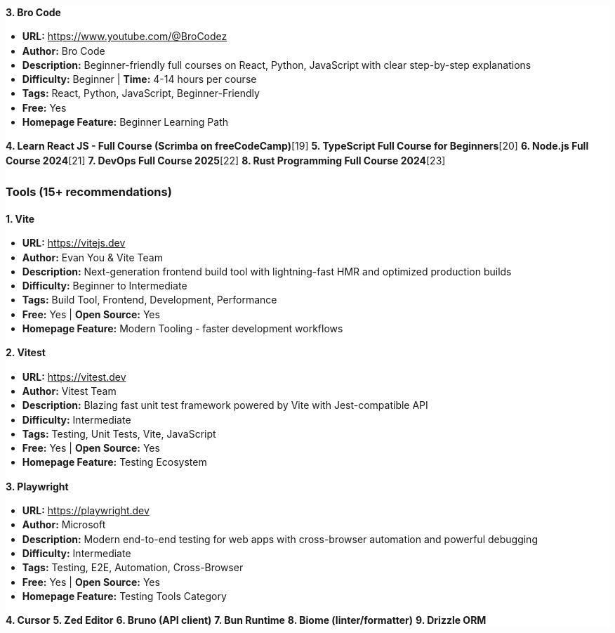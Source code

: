 **3. Bro Code**
- **URL:** https://www.youtube.com/@BroCodez
- **Author:** Bro Code
- **Description:** Beginner-friendly full courses on React, Python, JavaScript with clear step-by-step explanations
- **Difficulty:** Beginner | **Time:** 4-14 hours per course
- **Tags:** React, Python, JavaScript, Beginner-Friendly
- **Free:** Yes
- **Homepage Feature:** Beginner Learning Path

**4. Learn React JS - Full Course (Scrimba on freeCodeCamp)**[19]
**5. TypeScript Full Course for Beginners**[20]
**6. Node.js Full Course 2024**[21]
**7. DevOps Full Course 2025**[22]
**8. Rust Programming Full Course 2024**[23]

### **Tools** (15+ recommendations)

**1. Vite**
- **URL:** https://vitejs.dev
- **Author:** Evan You & Vite Team
- **Description:** Next-generation frontend build tool with lightning-fast HMR and optimized production builds
- **Difficulty:** Beginner to Intermediate
- **Tags:** Build Tool, Frontend, Development, Performance
- **Free:** Yes | **Open Source:** Yes
- **Homepage Feature:** Modern Tooling - faster development workflows

**2. Vitest**
- **URL:** https://vitest.dev
- **Author:** Vitest Team
- **Description:** Blazing fast unit test framework powered by Vite with Jest-compatible API
- **Difficulty:** Intermediate
- **Tags:** Testing, Unit Tests, Vite, JavaScript
- **Free:** Yes | **Open Source:** Yes
- **Homepage Feature:** Testing Ecosystem

**3. Playwright**
- **URL:** https://playwright.dev
- **Author:** Microsoft
- **Description:** Modern end-to-end testing for web apps with cross-browser automation and powerful debugging
- **Difficulty:** Intermediate
- **Tags:** Testing, E2E, Automation, Cross-Browser
- **Free:** Yes | **Open Source:** Yes
- **Homepage Feature:** Testing Tools Category

**4. Cursor**
**5. Zed Editor**
**6. Bruno (API client)**
**7. Bun Runtime**
**8. Biome (linter/formatter)**
**9. Drizzle ORM**
